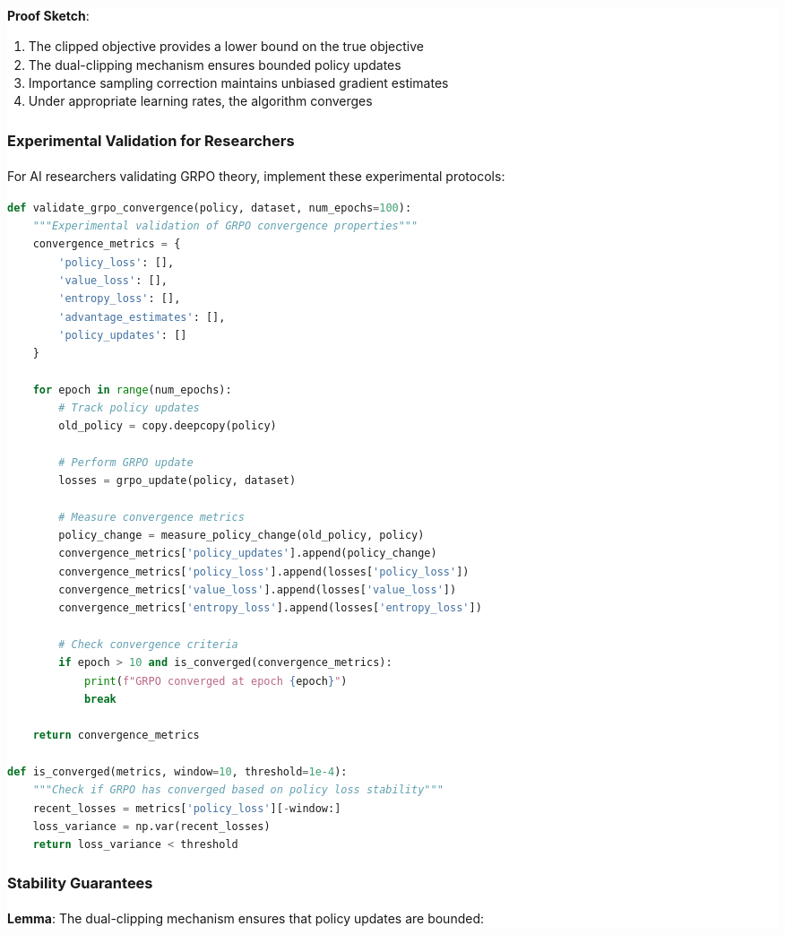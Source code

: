 **Proof Sketch**:
1. The clipped objective provides a lower bound on the true objective
2. The dual-clipping mechanism ensures bounded policy updates
3. Importance sampling correction maintains unbiased gradient estimates
4. Under appropriate learning rates, the algorithm converges

### Experimental Validation for Researchers

For AI researchers validating GRPO theory, implement these experimental protocols:

```python
def validate_grpo_convergence(policy, dataset, num_epochs=100):
    """Experimental validation of GRPO convergence properties"""
    convergence_metrics = {
        'policy_loss': [],
        'value_loss': [],
        'entropy_loss': [],
        'advantage_estimates': [],
        'policy_updates': []
    }
    
    for epoch in range(num_epochs):
        # Track policy updates
        old_policy = copy.deepcopy(policy)
        
        # Perform GRPO update
        losses = grpo_update(policy, dataset)
        
        # Measure convergence metrics
        policy_change = measure_policy_change(old_policy, policy)
        convergence_metrics['policy_updates'].append(policy_change)
        convergence_metrics['policy_loss'].append(losses['policy_loss'])
        convergence_metrics['value_loss'].append(losses['value_loss'])
        convergence_metrics['entropy_loss'].append(losses['entropy_loss'])
        
        # Check convergence criteria
        if epoch > 10 and is_converged(convergence_metrics):
            print(f"GRPO converged at epoch {epoch}")
            break
    
    return convergence_metrics

def is_converged(metrics, window=10, threshold=1e-4):
    """Check if GRPO has converged based on policy loss stability"""
    recent_losses = metrics['policy_loss'][-window:]
    loss_variance = np.var(recent_losses)
    return loss_variance < threshold
```

### Stability Guarantees

**Lemma**: The dual-clipping mechanism ensures that policy updates are bounded:
